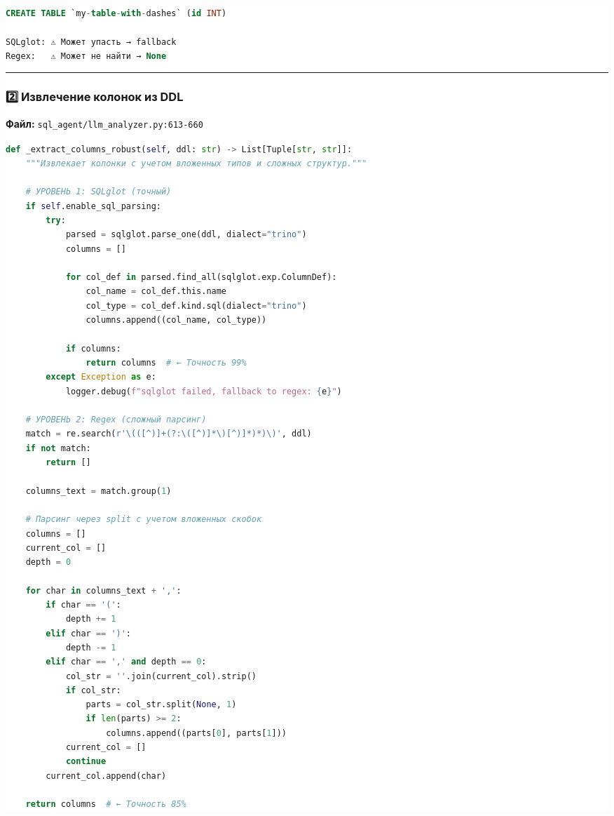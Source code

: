 ```sql
CREATE TABLE `my-table-with-dashes` (id INT)

SQLglot: ⚠️ Может упасть → fallback
Regex:   ⚠️ Может не найти → None
```

---

### 2️⃣ Извлечение колонок из DDL

**Файл:** `sql_agent/llm_analyzer.py:613-660`

```python
def _extract_columns_robust(self, ddl: str) -> List[Tuple[str, str]]:
    """Извлекает колонки с учетом вложенных типов и сложных структур."""
    
    # УРОВЕНЬ 1: SQLglot (точный)
    if self.enable_sql_parsing:
        try:
            parsed = sqlglot.parse_one(ddl, dialect="trino")
            columns = []
            
            for col_def in parsed.find_all(sqlglot.exp.ColumnDef):
                col_name = col_def.this.name
                col_type = col_def.kind.sql(dialect="trino")
                columns.append((col_name, col_type))
            
            if columns:
                return columns  # ← Точность 99%
        except Exception as e:
            logger.debug(f"sqlglot failed, fallback to regex: {e}")
    
    # УРОВЕНЬ 2: Regex (сложный парсинг)
    match = re.search(r'\(([^)]+(?:\([^)]*\)[^)]*)*)\)', ddl)
    if not match:
        return []
    
    columns_text = match.group(1)
    
    # Парсинг через split с учетом вложенных скобок
    columns = []
    current_col = []
    depth = 0
    
    for char in columns_text + ',':
        if char == '(':
            depth += 1
        elif char == ')':
            depth -= 1
        elif char == ',' and depth == 0:
            col_str = ''.join(current_col).strip()
            if col_str:
                parts = col_str.split(None, 1)
                if len(parts) >= 2:
                    columns.append((parts[0], parts[1]))
            current_col = []
            continue
        current_col.append(char)
    
    return columns  # ← Точность 85%
```
